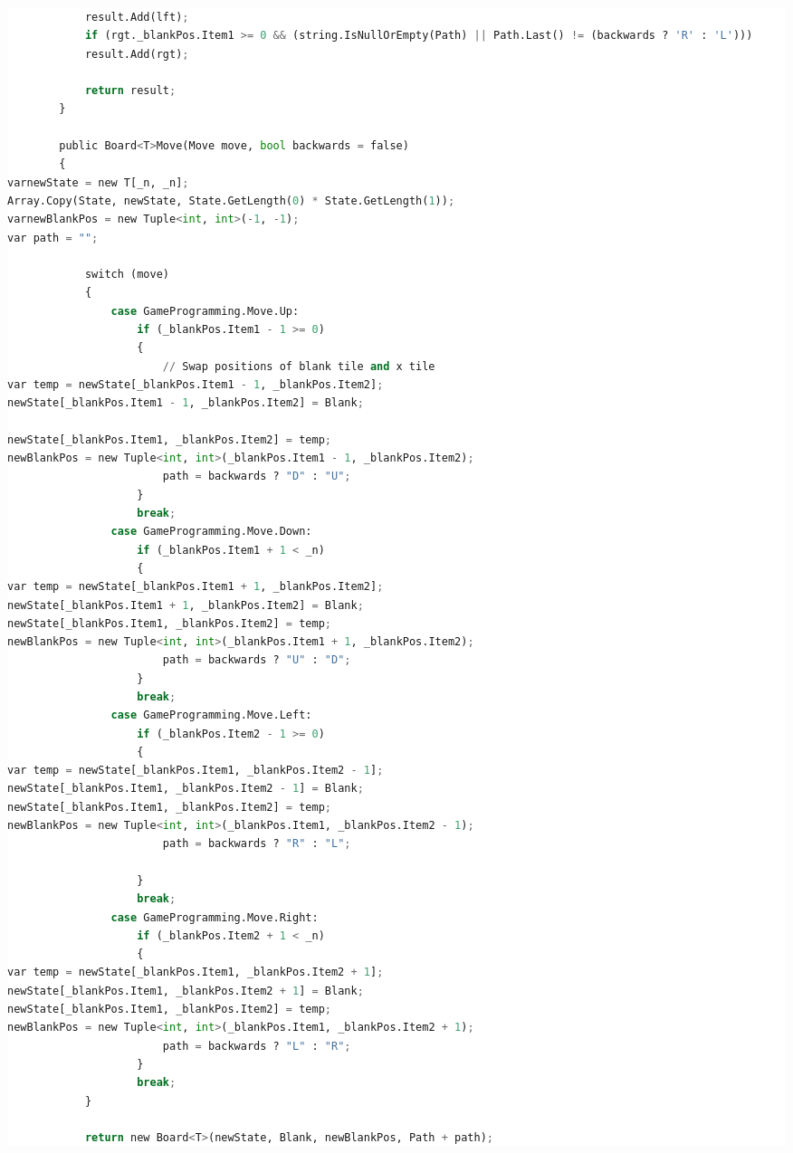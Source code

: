 ```py
            result.Add(lft);
            if (rgt._blankPos.Item1 >= 0 && (string.IsNullOrEmpty(Path) || Path.Last() != (backwards ? 'R' : 'L')))
            result.Add(rgt);

            return result;
        }

        public Board<T>Move(Move move, bool backwards = false)
        {
varnewState = new T[_n, _n];
Array.Copy(State, newState, State.GetLength(0) * State.GetLength(1));
varnewBlankPos = new Tuple<int, int>(-1, -1);
var path = "";

            switch (move)
            {
                case GameProgramming.Move.Up:
                    if (_blankPos.Item1 - 1 >= 0)
                    {
                        // Swap positions of blank tile and x tile
var temp = newState[_blankPos.Item1 - 1, _blankPos.Item2];
newState[_blankPos.Item1 - 1, _blankPos.Item2] = Blank;

newState[_blankPos.Item1, _blankPos.Item2] = temp;
newBlankPos = new Tuple<int, int>(_blankPos.Item1 - 1, _blankPos.Item2);
                        path = backwards ? "D" : "U";
                    }
                    break;
                case GameProgramming.Move.Down:
                    if (_blankPos.Item1 + 1 < _n)
                    {
var temp = newState[_blankPos.Item1 + 1, _blankPos.Item2];
newState[_blankPos.Item1 + 1, _blankPos.Item2] = Blank;
newState[_blankPos.Item1, _blankPos.Item2] = temp;
newBlankPos = new Tuple<int, int>(_blankPos.Item1 + 1, _blankPos.Item2);
                        path = backwards ? "U" : "D";
                    }
                    break;
                case GameProgramming.Move.Left:
                    if (_blankPos.Item2 - 1 >= 0)
                    {
var temp = newState[_blankPos.Item1, _blankPos.Item2 - 1];
newState[_blankPos.Item1, _blankPos.Item2 - 1] = Blank;
newState[_blankPos.Item1, _blankPos.Item2] = temp;
newBlankPos = new Tuple<int, int>(_blankPos.Item1, _blankPos.Item2 - 1);
                        path = backwards ? "R" : "L";

                    }
                    break;
                case GameProgramming.Move.Right:
                    if (_blankPos.Item2 + 1 < _n)
                    {
var temp = newState[_blankPos.Item1, _blankPos.Item2 + 1];
newState[_blankPos.Item1, _blankPos.Item2 + 1] = Blank;
newState[_blankPos.Item1, _blankPos.Item2] = temp;
newBlankPos = new Tuple<int, int>(_blankPos.Item1, _blankPos.Item2 + 1);
                        path = backwards ? "L" : "R";
                    }
                    break;
            }

            return new Board<T>(newState, Blank, newBlankPos, Path + path);
```